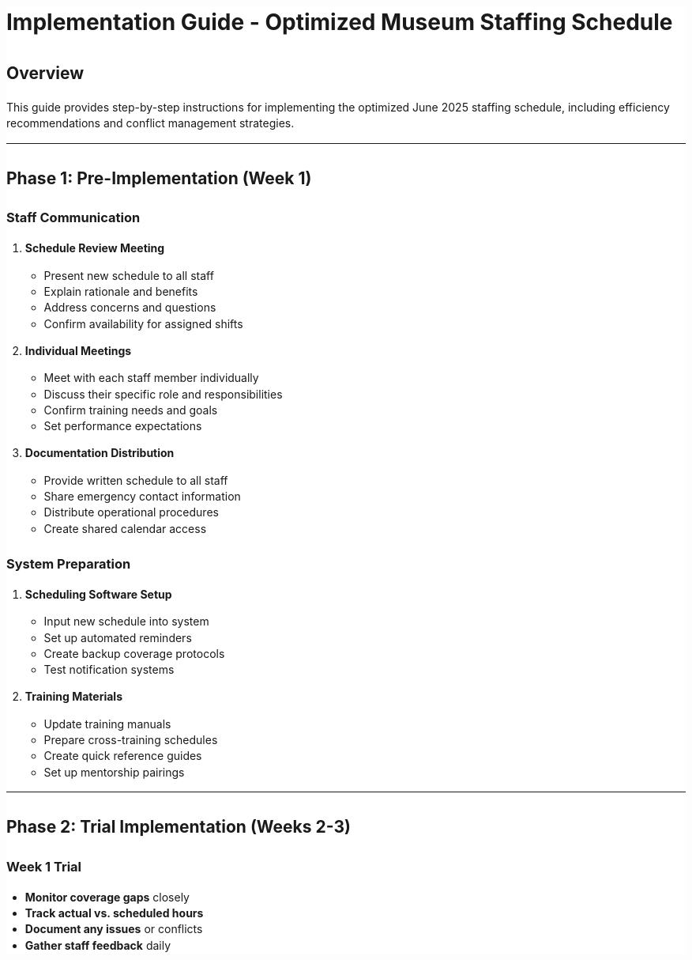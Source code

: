 # Implementation Guide - Optimized Museum Staffing Schedule

## Overview
This guide provides step-by-step instructions for implementing the optimized June 2025 staffing schedule, including efficiency recommendations and conflict management strategies.

---

## Phase 1: Pre-Implementation (Week 1)

### Staff Communication
1. **Schedule Review Meeting**
   - Present new schedule to all staff
   - Explain rationale and benefits
   - Address concerns and questions
   - Confirm availability for assigned shifts

2. **Individual Meetings**
   - Meet with each staff member individually
   - Discuss their specific role and responsibilities
   - Confirm training needs and goals
   - Set performance expectations

3. **Documentation Distribution**
   - Provide written schedule to all staff
   - Share emergency contact information
   - Distribute operational procedures
   - Create shared calendar access

### System Preparation
1. **Scheduling Software Setup**
   - Input new schedule into system
   - Set up automated reminders
   - Create backup coverage protocols
   - Test notification systems

2. **Training Materials**
   - Update training manuals
   - Prepare cross-training schedules
   - Create quick reference guides
   - Set up mentorship pairings

---

## Phase 2: Trial Implementation (Weeks 2-3)

### Week 1 Trial
- **Monitor coverage gaps** closely
- **Track actual vs. scheduled hours**
- **Document any issues** or conflicts
- **Gather staff feedback** daily
